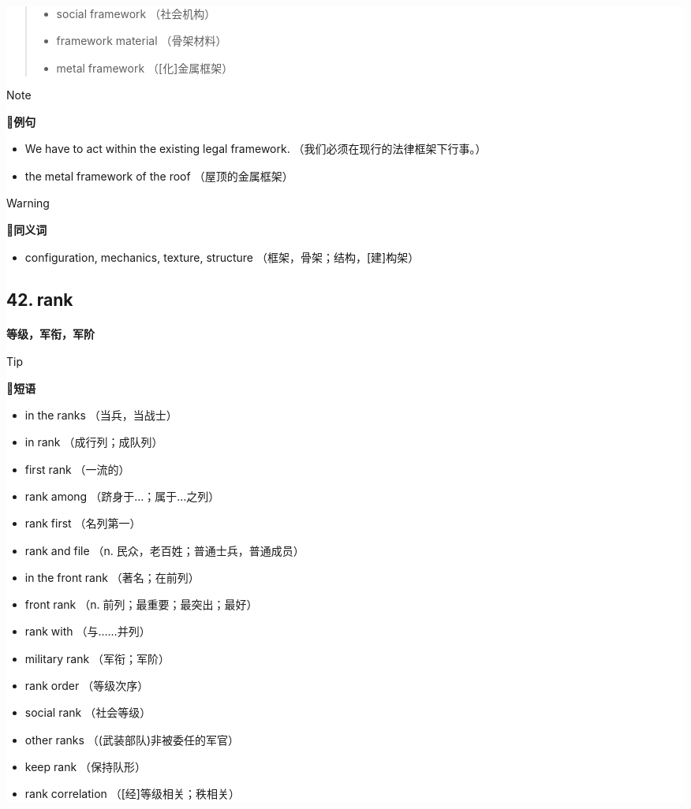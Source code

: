 >
> - social framework （社会机构）
>
> - framework material （骨架材料）
>
> - metal framework （[化]金属框架）
>

> [!NOTE]
> **🎤例句**
> - We have to act within the existing legal framework. （我们必须在现行的法律框架下行事。）
>
> - the metal framework of the roof （屋顶的金属框架）
>

> [!WARNING]
> **🤔同义词**
> - configuration, mechanics, texture, structure （框架，骨架；结构，[建]构架）
>

## 42. rank

**等级，军衔，军阶**

> [!TIP]
> **🤩短语**
> - in the ranks （当兵，当战士）
>
> - in rank （成行列；成队列）
>
> - first rank （一流的）
>
> - rank among （跻身于…；属于…之列）
>
> - rank first （名列第一）
>
> - rank and file （n. 民众，老百姓；普通士兵，普通成员）
>
> - in the front rank （著名；在前列）
>
> - front rank （n. 前列；最重要；最突出；最好）
>
> - rank with （与……并列）
>
> - military rank （军衔；军阶）
>
> - rank order （等级次序）
>
> - social rank （社会等级）
>
> - other ranks （(武装部队)非被委任的军官）
>
> - keep rank （保持队形）
>
> - rank correlation （[经]等级相关；秩相关）
>
